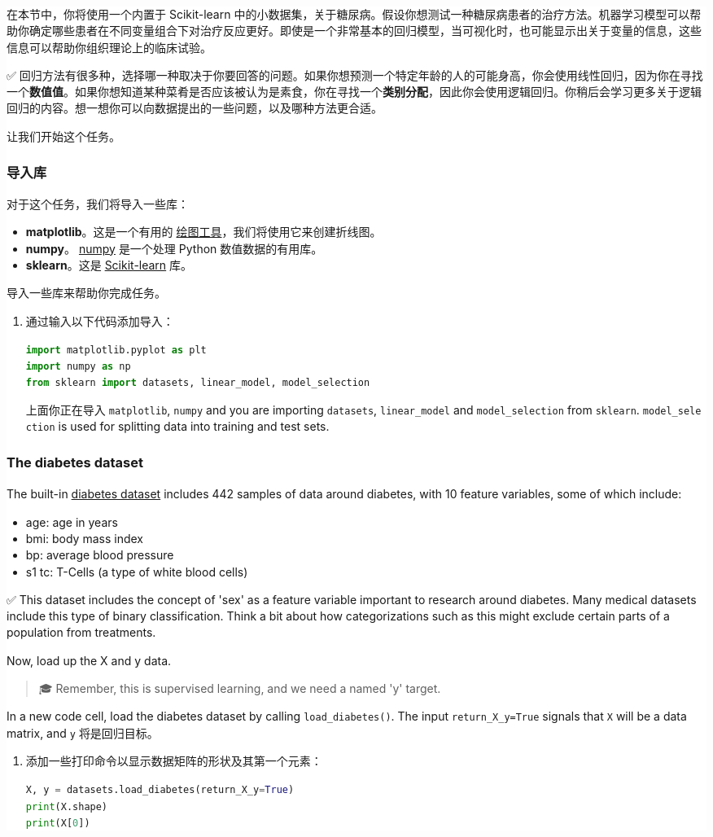 在本节中，你将使用一个内置于 Scikit-learn 中的小数据集，关于糖尿病。假设你想测试一种糖尿病患者的治疗方法。机器学习模型可以帮助你确定哪些患者在不同变量组合下对治疗反应更好。即使是一个非常基本的回归模型，当可视化时，也可能显示出关于变量的信息，这些信息可以帮助你组织理论上的临床试验。

✅ 回归方法有很多种，选择哪一种取决于你要回答的问题。如果你想预测一个特定年龄的人的可能身高，你会使用线性回归，因为你在寻找一个**数值值**。如果你想知道某种菜肴是否应该被认为是素食，你在寻找一个**类别分配**，因此你会使用逻辑回归。你稍后会学习更多关于逻辑回归的内容。想一想你可以向数据提出的一些问题，以及哪种方法更合适。

让我们开始这个任务。

### 导入库

对于这个任务，我们将导入一些库：

- **matplotlib**。这是一个有用的 [绘图工具](https://matplotlib.org/)，我们将使用它来创建折线图。
- **numpy**。 [numpy](https://numpy.org/doc/stable/user/whatisnumpy.html) 是一个处理 Python 数值数据的有用库。
- **sklearn**。这是 [Scikit-learn](https://scikit-learn.org/stable/user_guide.html) 库。

导入一些库来帮助你完成任务。

1. 通过输入以下代码添加导入：

   ```python
   import matplotlib.pyplot as plt
   import numpy as np
   from sklearn import datasets, linear_model, model_selection
   ```

   上面你正在导入 `matplotlib`, `numpy` and you are importing `datasets`, `linear_model` and `model_selection` from `sklearn`. `model_selection` is used for splitting data into training and test sets.

### The diabetes dataset

The built-in [diabetes dataset](https://scikit-learn.org/stable/datasets/toy_dataset.html#diabetes-dataset) includes 442 samples of data around diabetes, with 10 feature variables, some of which include:

- age: age in years
- bmi: body mass index
- bp: average blood pressure
- s1 tc: T-Cells (a type of white blood cells)

✅ This dataset includes the concept of 'sex' as a feature variable important to research around diabetes. Many medical datasets include this type of binary classification. Think a bit about how categorizations such as this might exclude certain parts of a population from treatments.

Now, load up the X and y data.

> 🎓 Remember, this is supervised learning, and we need a named 'y' target.

In a new code cell, load the diabetes dataset by calling `load_diabetes()`. The input `return_X_y=True` signals that `X` will be a data matrix, and `y` 将是回归目标。

1. 添加一些打印命令以显示数据矩阵的形状及其第一个元素：

    ```python
    X, y = datasets.load_diabetes(return_X_y=True)
    print(X.shape)
    print(X[0])
    ```

